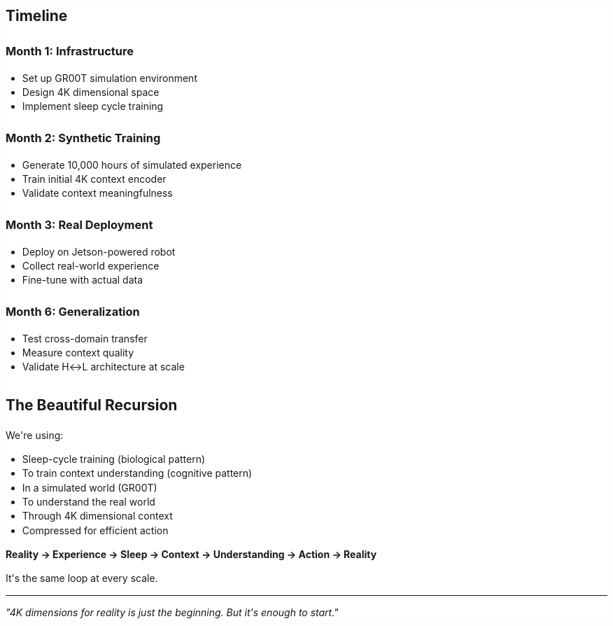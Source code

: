 ## Timeline

### Month 1: Infrastructure
- Set up GR00T simulation environment
- Design 4K dimensional space
- Implement sleep cycle training

### Month 2: Synthetic Training
- Generate 10,000 hours of simulated experience
- Train initial 4K context encoder
- Validate context meaningfulness

### Month 3: Real Deployment
- Deploy on Jetson-powered robot
- Collect real-world experience
- Fine-tune with actual data

### Month 6: Generalization
- Test cross-domain transfer
- Measure context quality
- Validate H↔L architecture at scale

## The Beautiful Recursion

We're using:
- Sleep-cycle training (biological pattern)
- To train context understanding (cognitive pattern)
- In a simulated world (GR00T)
- To understand the real world
- Through 4K dimensional context
- Compressed for efficient action

**Reality → Experience → Sleep → Context → Understanding → Action → Reality**

It's the same loop at every scale.

---

*"4K dimensions for reality is just the beginning. But it's enough to start."*